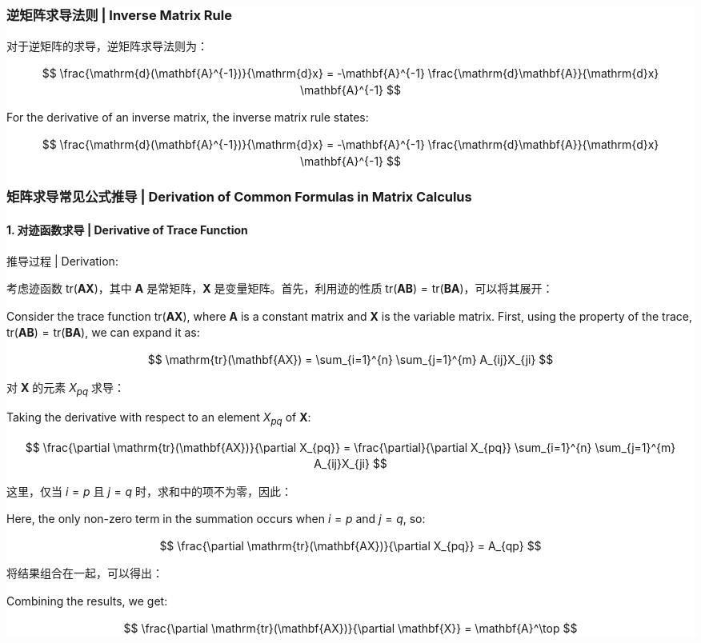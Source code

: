 ### 逆矩阵求导法则 | Inverse Matrix Rule

对于逆矩阵的求导，逆矩阵求导法则为：

$$
\frac{\mathrm{d}(\mathbf{A}^{-1})}{\mathrm{d}x} = -\mathbf{A}^{-1} \frac{\mathrm{d}\mathbf{A}}{\mathrm{d}x} \mathbf{A}^{-1}
$$

For the derivative of an inverse matrix, the inverse matrix rule states:

$$
\frac{\mathrm{d}(\mathbf{A}^{-1})}{\mathrm{d}x} = -\mathbf{A}^{-1} \frac{\mathrm{d}\mathbf{A}}{\mathrm{d}x} \mathbf{A}^{-1}
$$

### 矩阵求导常见公式推导 | Derivation of Common Formulas in Matrix Calculus

#### 1. 对迹函数求导 | Derivative of Trace Function

推导过程 | Derivation:

考虑迹函数 $\mathrm{tr}(\mathbf{AX})$，其中 $\mathbf{A}$ 是常矩阵，$\mathbf{X}$ 是变量矩阵。首先，利用迹的性质 $\mathrm{tr}(\mathbf{AB}) = \mathrm{tr}(\mathbf{BA})$，可以将其展开：

Consider the trace function $\mathrm{tr}(\mathbf{AX})$, where $\mathbf{A}$ is a constant matrix and $\mathbf{X}$ is the variable matrix. First, using the property of the trace, $\mathrm{tr}(\mathbf{AB}) = \mathrm{tr}(\mathbf{BA})$, we can expand it as:

$$
\mathrm{tr}(\mathbf{AX}) = \sum_{i=1}^{n} \sum_{j=1}^{m} A_{ij}X_{ji}
$$

对 $\mathbf{X}$ 的元素 $X_{pq}$ 求导：

Taking the derivative with respect to an element $X_{pq}$ of $\mathbf{X}$:

$$
\frac{\partial \mathrm{tr}(\mathbf{AX})}{\partial X_{pq}} = \frac{\partial}{\partial X_{pq}} \sum_{i=1}^{n} \sum_{j=1}^{m} A_{ij}X_{ji}
$$

这里，仅当 $i=p$ 且 $j=q$ 时，求和中的项不为零，因此：

Here, the only non-zero term in the summation occurs when $i = p$ and $j = q$, so:

$$
\frac{\partial \mathrm{tr}(\mathbf{AX})}{\partial X_{pq}} = A_{qp}
$$

将结果组合在一起，可以得出：

Combining the results, we get:

$$
\frac{\partial \mathrm{tr}(\mathbf{AX})}{\partial \mathbf{X}} = \mathbf{A}^\top
$$

